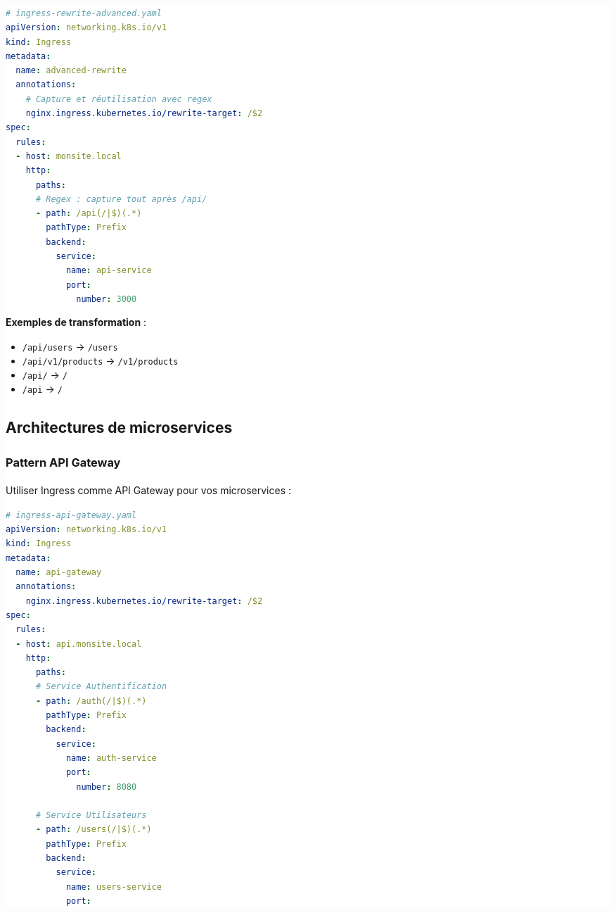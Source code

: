 ```yaml
# ingress-rewrite-advanced.yaml
apiVersion: networking.k8s.io/v1
kind: Ingress
metadata:
  name: advanced-rewrite
  annotations:
    # Capture et réutilisation avec regex
    nginx.ingress.kubernetes.io/rewrite-target: /$2
spec:
  rules:
  - host: monsite.local
    http:
      paths:
      # Regex : capture tout après /api/
      - path: /api(/|$)(.*)
        pathType: Prefix
        backend:
          service:
            name: api-service
            port:
              number: 3000
```

**Exemples de transformation** :
- `/api/users` → `/users`
- `/api/v1/products` → `/v1/products`
- `/api/` → `/`
- `/api` → `/`

## Architectures de microservices

### Pattern API Gateway

Utiliser Ingress comme API Gateway pour vos microservices :

```yaml
# ingress-api-gateway.yaml
apiVersion: networking.k8s.io/v1
kind: Ingress
metadata:
  name: api-gateway
  annotations:
    nginx.ingress.kubernetes.io/rewrite-target: /$2
spec:
  rules:
  - host: api.monsite.local
    http:
      paths:
      # Service Authentification
      - path: /auth(/|$)(.*)
        pathType: Prefix
        backend:
          service:
            name: auth-service
            port:
              number: 8080

      # Service Utilisateurs
      - path: /users(/|$)(.*)
        pathType: Prefix
        backend:
          service:
            name: users-service
            port:
```